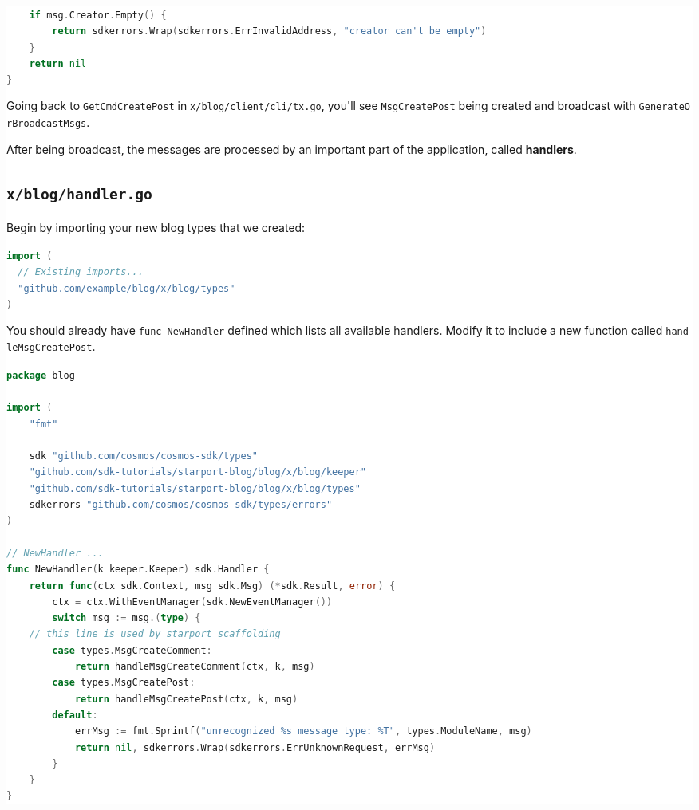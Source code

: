 ```go
	if msg.Creator.Empty() {
		return sdkerrors.Wrap(sdkerrors.ErrInvalidAddress, "creator can't be empty")
	}
	return nil
}
```

Going back to `GetCmdCreatePost` in `x/blog/client/cli/tx.go`, you'll see `MsgCreatePost` being created and broadcast with `GenerateOrBroadcastMsgs`.

After being broadcast, the messages are processed by an important part of the application, called [**handlers**](https://docs.cosmos.network/master/building-modules/handler.html).

## `x/blog/handler.go`

Begin by importing your new blog types that we created:

```go
import (
  // Existing imports...
  "github.com/example/blog/x/blog/types"
)
```

You should already have `func NewHandler` defined which lists all available handlers. Modify it to include a new function called `handleMsgCreatePost`.

```go
package blog

import (
	"fmt"

	sdk "github.com/cosmos/cosmos-sdk/types"
	"github.com/sdk-tutorials/starport-blog/blog/x/blog/keeper"
	"github.com/sdk-tutorials/starport-blog/blog/x/blog/types"
	sdkerrors "github.com/cosmos/cosmos-sdk/types/errors"
)

// NewHandler ...
func NewHandler(k keeper.Keeper) sdk.Handler {
	return func(ctx sdk.Context, msg sdk.Msg) (*sdk.Result, error) {
		ctx = ctx.WithEventManager(sdk.NewEventManager())
		switch msg := msg.(type) {
    // this line is used by starport scaffolding
		case types.MsgCreateComment:
			return handleMsgCreateComment(ctx, k, msg)
		case types.MsgCreatePost:
			return handleMsgCreatePost(ctx, k, msg)
		default:
			errMsg := fmt.Sprintf("unrecognized %s message type: %T", types.ModuleName, msg)
			return nil, sdkerrors.Wrap(sdkerrors.ErrUnknownRequest, errMsg)
		}
	}
}
```
